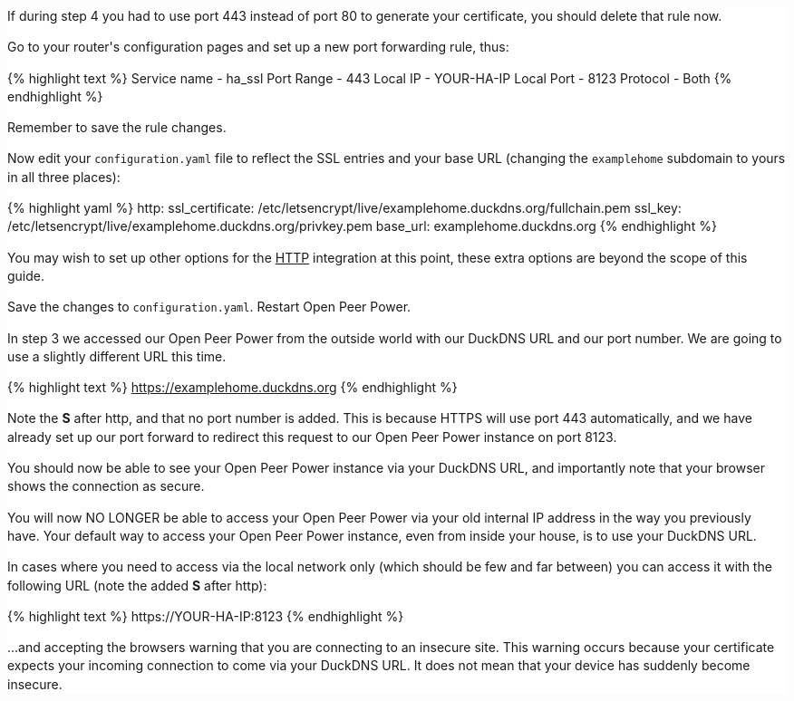 </div>

If during step 4 you had to use port 443 instead of port 80 to generate your certificate, you should delete that rule now.

Go to your router's configuration pages and set up a new port forwarding rule, thus:

{% highlight text %}
Service name - ha_ssl
Port Range - 443
Local IP - YOUR-HA-IP
Local Port - 8123
Protocol - Both
{% endhighlight %}

Remember to save the rule changes.

Now edit your `configuration.yaml` file to reflect the SSL entries and your base URL (changing the `examplehome` subdomain to yours in all three places):

{% highlight yaml %}
http:
  ssl_certificate: /etc/letsencrypt/live/examplehome.duckdns.org/fullchain.pem
  ssl_key: /etc/letsencrypt/live/examplehome.duckdns.org/privkey.pem
  base_url: examplehome.duckdns.org
{% endhighlight %}

You may wish to set up other options for the [HTTP](/integrations/http/) integration at this point, these extra options are beyond the scope of this guide.

Save the changes to `configuration.yaml`. Restart Open Peer Power.

In step 3 we accessed our Open Peer Power from the outside world with our DuckDNS URL and our port number. We are going to use a slightly different URL this time.

{% highlight text %}
https://examplehome.duckdns.org
{% endhighlight %}

Note the **S** after http, and that no port number is added. This is because HTTPS will use port 443 automatically, and we have already set up our port forward to redirect this request to our Open Peer Power instance on port 8123.

You should now be able to see your Open Peer Power instance via your DuckDNS URL, and importantly note that your browser shows the connection as secure.

You will now NO LONGER be able to access your Open Peer Power via your old internal IP address in the way you previously have. Your default way to access your Open Peer Power instance, even from inside your house, is to use your DuckDNS URL.

In cases where you need to access via the local network only (which should be few and far between) you can access it with the following URL (note the added **S** after http):

{% highlight text %}
https://YOUR-HA-IP:8123
{% endhighlight %}

...and accepting the browsers warning that you are connecting to an insecure site. This warning occurs because your certificate expects your incoming connection to come via your DuckDNS URL. It does not mean that your device has suddenly become insecure.
